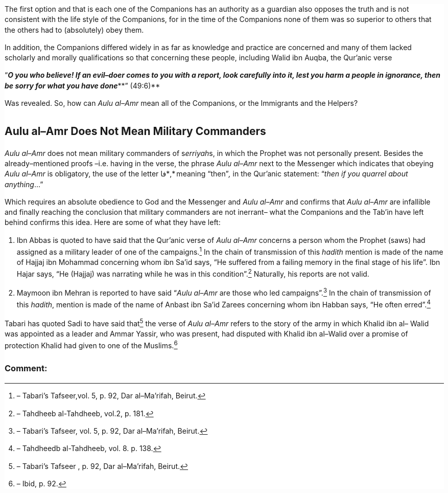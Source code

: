 The first option and that is each one of the Companions has an authority
as a guardian also opposes the truth and is not consistent with the life
style of the Companions, for in the time of the Companions none of them
was so superior to others that the others had to (absolutely) obey them.

In addition, the Companions differed widely in as far as knowledge and
practice are concerned and many of them lacked scholarly and morally
qualifications so that concerning these people, including Walid ibn
Auqba, the Qur’anic verse

“***O you who believe! If an evil–doer comes to you with a report, look
carefully into it, lest you harm a people in ignorance, then be sorry
for what you have done*****” (49:6)**

 Was revealed. So, how can *Aulu al–Amr* mean all of the Companions, or
the Immigrants and the Helpers?

Aulu al–Amr Does Not Mean Military Commanders
---------------------------------------------

*Aulu al–Amr* does not mean military commanders of s*erriyah*s, in which
the Prophet was not personally present. Besides the already–mentioned
proofs –i.e. having in the verse, the phrase *Aulu al–Amr* next to the
Messenger which indicates that obeying *Aulu al–Amr* is obligatory, the
use of the letter فا*,* meaning “then”*,* in the Qur’anic statement:
“*then if you quarrel* *about anything*…”

Which requires an absolute obedience to God and the Messenger and *Aulu
al–Amr* and confirms that *Aulu al–Amr* are infallible and finally
reaching the conclusion that military commanders are not inerrant– what
the Companions and the Tab’in have left behind confirms this idea. Here
are some of what they have left:

1. Ibn Abbas is quoted to have said that the Qur’anic verse of *Aulu
al–Amr* concerns a person whom the Prophet (saws) had assigned as a
military leader of one of the campaigns.[^11] In the chain of
transmission of this *hadith* mention is made of the name of Hajjaj ibn
Mohammad concerning whom ibn Sa’id says, “He suffered from a failing
memory in the final stage of his life”. Ibn Hajar says, “He (Hajjaj) was
narrating while he was in this condition”.[^12] Naturally, his reports
are not valid.

2. Maymoon ibn Mehran is reported to have said “*Aulu al–Amr* are those
who led campaigns”.[^13] In the chain of transmission of this *hadith*,
mention is made of the name of Anbast ibn Sa’id Zarees concerning whom
ibn Habban says, “He often erred”.[^14]

Tabari has quoted Sadi to have said that[^15] the verse of *Aulu al–Amr*
refers to the story of the army in which Khalid ibn al– Walid was
appointed as a leader and Ammar Yassir, who was present, had disputed
with Khalid ibn al–Walid over a promise of protection Khalid had given
to one of the Muslims.[^16]

### Comment:


[^1]: – Bahr al-Moheet, vol. 3, p. 278; Al-Tafseer al-Kabeer.
[^2]: – Nayshaburi’s Qara’ib al-Qur’an, vol. 2, p. 434, Dar al-Kutub
[^3]: – Al-Tafseer al-Kabeer, the las part of the Qur’anic verse in
[^4]: – Al-Kashaf, vol. 1, pp. 276–277, Darl–Ma’rifah, Beirut.
[^5]: – Tabari, Tafseer, vol. 5, p. 95; Dar al-Ma’rifah, Beirut.
[^6]: – Al-Tabaqat al-Kobra, vol. 5, p. 437, Dar Beirut Liltiba’a wa
[^7]: – Kitab al-Thiqat, vol. 9, p.42, Al-Kotob al-Thaqafiyyah
[^8]: – Tahdhib al-Tahdhib, vol. 11, p. 221, Dar al-Fikr.
[^9]: – Jami’ Ahkam al-Qur’an, vol. 5, p. 260, Dar al-Fikr; Ahkam
[^10]: – Irshad al-’Aqil al-Saleem, Abul So’ud’s commentary, vol. 2, p.
[^11]: – Tabari’s Tafseer,vol. 5, p. 92, Dar al–Ma’rifah, Beirut.
[^12]: – Tahdheeb al-Tahdheeb, vol.2, p. 181.
[^13]: – Tabari’s Tafseer, vol. 5, p. 92, Dar al–Ma’rifah, Beirut.
[^14]: – Tahdheedb al-Tahdheeb, vol. 8. p. 138.
[^15]: – Tabari’s Tafseer , p. 92, Dar al–Ma’rifah, Beirut.
[^16]: – Ibid, p. 92.
[^17]: – Tahdheeb al-Tahdheeb, vol. 1, p. 273.
[^18]: – Bukhari’s Saheeh, vol. 3, p. 376, al-Tafseer, the section on
[^19]: – Fath al–Bari, vol8, p. 253.
[^20]: – Tahdheeb al–Tahdheeb, vol. 2, p.181.
[^21]: – Tahdhib al-Kamal, vol. 18, p. 373, Al-Risalah Institute.
[^22]: – Tirmidhi’s Sunan, vol. 5, p. 570, tradition 3663.
[^23]: – Mizan al-I’tidal, vol. 2, p. 112, Dar al-Fikr.
[^24]: – Tahdheeb al-Tahdheeb, vol. 4, p. 86.
[^25]: – Hakim Hasakani is a great Sunni reporter of narrations
[^26]: – Shawahid al-Tanzeel, vol. 2, p. 190, the Institute of al-Tab’
[^27]: – Shawahid al-Tanzeel, vol. 2, p. 195, the Institute of al-Tab’
[^28]: – Al-Mustadrak, vol. 3, p. 121, Dar al-Ma’rifah, Beirut.
[^29]: – Tirmidhi’s Sahih, vol. 5, pp. 621–2, Dar al-Fikr; Ahmad’s
[^30]: – Al-Sawa’iq al-Muhriqa, p. 150, Makitbah al-Qahireh (Egypt).
[^31]: – Qayat al-Maram, vol. 2, p. 304 and 367.
[^32]: – Fara’id al-Simtayn, p. 312, vol. 1, the institute of
[^33]: – On page 65 of his al-Mo’jam al-Mukhtas bil Mohaddtheen,
[^34]: – Kamal al-Deen, p. 274.
[^35]: – Kamal al-Deen, p.253.
[^36]: – Usool al-Kafi, vol. 1, p. 217.